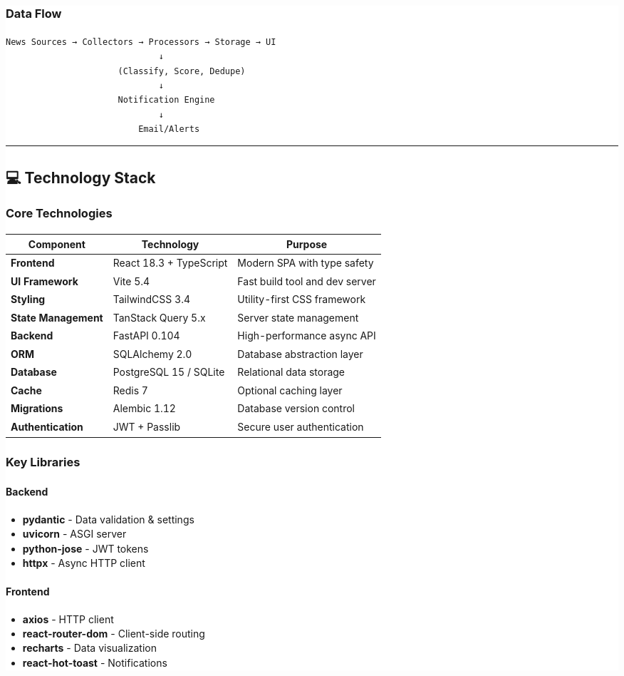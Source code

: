 ### Data Flow

```
News Sources → Collectors → Processors → Storage → UI
                              ↓
                      (Classify, Score, Dedupe)
                              ↓
                      Notification Engine
                              ↓
                          Email/Alerts
```

---

## 💻 Technology Stack

### Core Technologies

| Component | Technology | Purpose |
|-----------|-----------|---------|
| **Frontend** | React 18.3 + TypeScript | Modern SPA with type safety |
| **UI Framework** | Vite 5.4 | Fast build tool and dev server |
| **Styling** | TailwindCSS 3.4 | Utility-first CSS framework |
| **State Management** | TanStack Query 5.x | Server state management |
| **Backend** | FastAPI 0.104 | High-performance async API |
| **ORM** | SQLAlchemy 2.0 | Database abstraction layer |
| **Database** | PostgreSQL 15 / SQLite | Relational data storage |
| **Cache** | Redis 7 | Optional caching layer |
| **Migrations** | Alembic 1.12 | Database version control |
| **Authentication** | JWT + Passlib | Secure user authentication |

### Key Libraries

#### Backend
- **pydantic** - Data validation & settings
- **uvicorn** - ASGI server
- **python-jose** - JWT tokens
- **httpx** - Async HTTP client

#### Frontend
- **axios** - HTTP client
- **react-router-dom** - Client-side routing
- **recharts** - Data visualization
- **react-hot-toast** - Notifications
